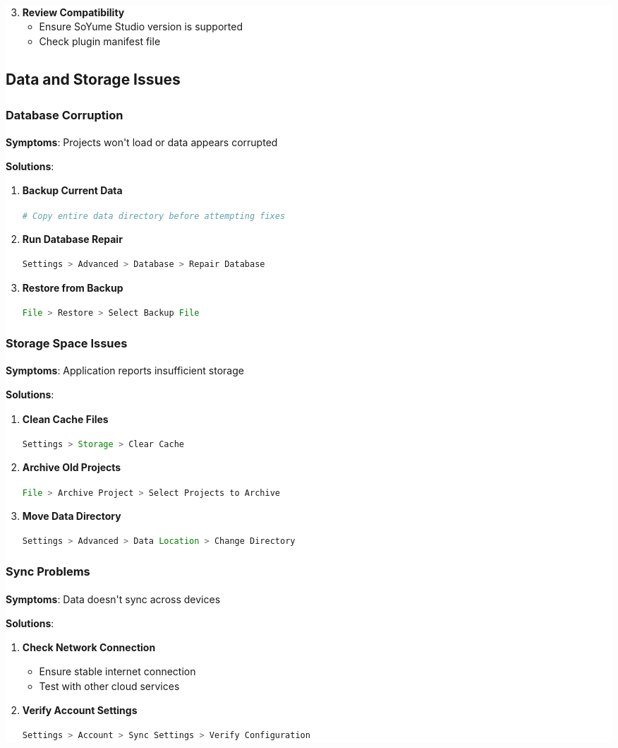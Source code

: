 3. **Review Compatibility**
   - Ensure SoYume Studio version is supported
   - Check plugin manifest file

## Data and Storage Issues

### Database Corruption

**Symptoms**: Projects won't load or data appears corrupted

**Solutions**:
1. **Backup Current Data**
   ```bash
   # Copy entire data directory before attempting fixes
   ```

2. **Run Database Repair**
   ```javascript
   Settings > Advanced > Database > Repair Database
   ```

3. **Restore from Backup**
   ```javascript
   File > Restore > Select Backup File
   ```

### Storage Space Issues

**Symptoms**: Application reports insufficient storage

**Solutions**:
1. **Clean Cache Files**
   ```javascript
   Settings > Storage > Clear Cache
   ```

2. **Archive Old Projects**
   ```javascript
   File > Archive Project > Select Projects to Archive
   ```

3. **Move Data Directory**
   ```javascript
   Settings > Advanced > Data Location > Change Directory
   ```

### Sync Problems

**Symptoms**: Data doesn't sync across devices

**Solutions**:
1. **Check Network Connection**
   - Ensure stable internet connection
   - Test with other cloud services

2. **Verify Account Settings**
   ```javascript
   Settings > Account > Sync Settings > Verify Configuration
   ```
